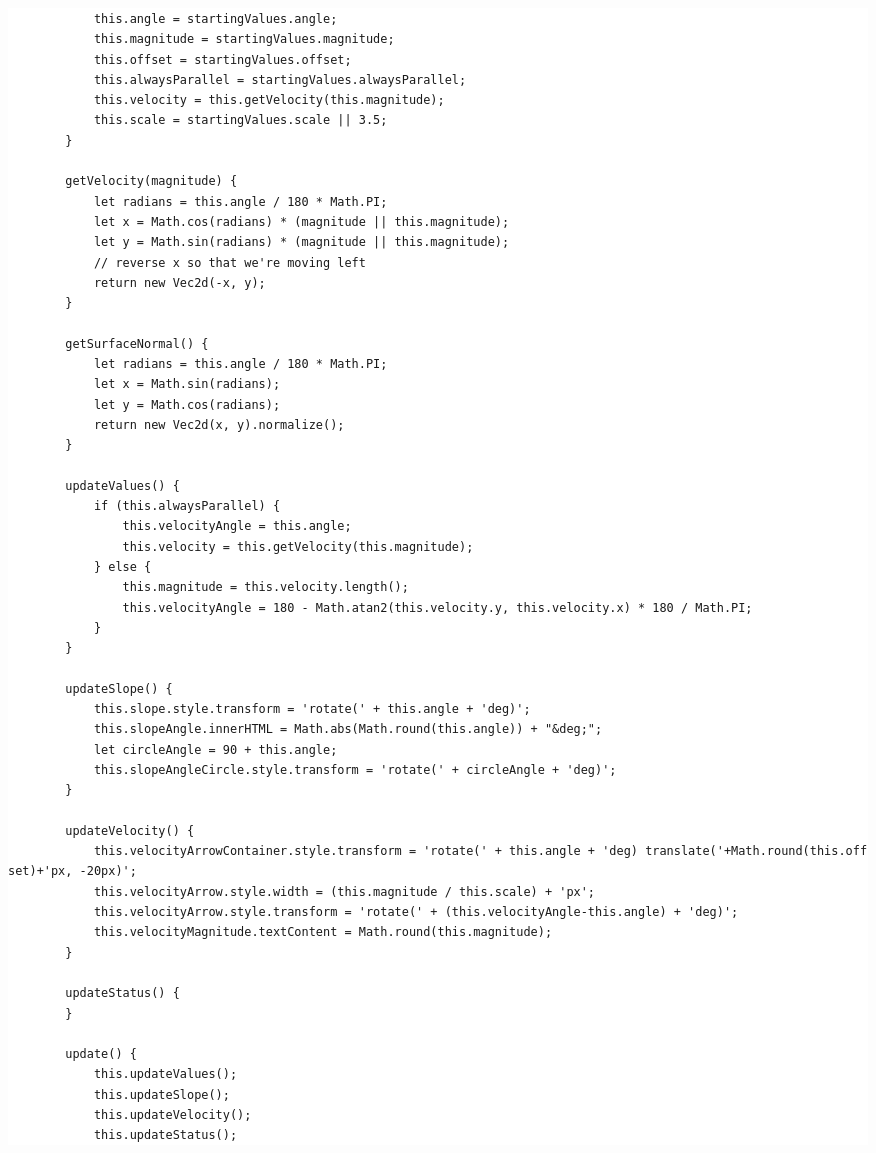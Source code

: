 				this.angle = startingValues.angle;
				this.magnitude = startingValues.magnitude;
				this.offset = startingValues.offset;
				this.alwaysParallel = startingValues.alwaysParallel;
				this.velocity = this.getVelocity(this.magnitude);
				this.scale = startingValues.scale || 3.5;
			}

			getVelocity(magnitude) {
				let radians = this.angle / 180 * Math.PI;
				let x = Math.cos(radians) * (magnitude || this.magnitude);
				let y = Math.sin(radians) * (magnitude || this.magnitude);
				// reverse x so that we're moving left
				return new Vec2d(-x, y);
			}

			getSurfaceNormal() {
				let radians = this.angle / 180 * Math.PI;
				let x = Math.sin(radians);
				let y = Math.cos(radians);
				return new Vec2d(x, y).normalize();
			}

			updateValues() {
				if (this.alwaysParallel) {
					this.velocityAngle = this.angle;
					this.velocity = this.getVelocity(this.magnitude);
				} else {
					this.magnitude = this.velocity.length();
					this.velocityAngle = 180 - Math.atan2(this.velocity.y, this.velocity.x) * 180 / Math.PI;
				}
			}

			updateSlope() {
				this.slope.style.transform = 'rotate(' + this.angle + 'deg)';
				this.slopeAngle.innerHTML = Math.abs(Math.round(this.angle)) + "&deg;"; 
				let circleAngle = 90 + this.angle;
				this.slopeAngleCircle.style.transform = 'rotate(' + circleAngle + 'deg)';
			}

			updateVelocity() {
				this.velocityArrowContainer.style.transform = 'rotate(' + this.angle + 'deg) translate('+Math.round(this.offset)+'px, -20px)';
				this.velocityArrow.style.width = (this.magnitude / this.scale) + 'px';
				this.velocityArrow.style.transform = 'rotate(' + (this.velocityAngle-this.angle) + 'deg)';
				this.velocityMagnitude.textContent = Math.round(this.magnitude);
			}

			updateStatus() {
			}

			update() {
				this.updateValues();
				this.updateSlope();
				this.updateVelocity();
				this.updateStatus();
